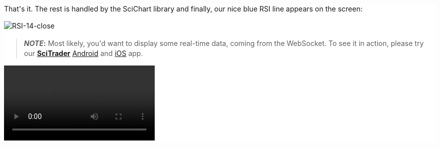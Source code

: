 That's it. The rest is handled by the SciChart library and finally, our nice blue RSI line appears on the screen:

![RSI-14-close](https://user-images.githubusercontent.com/18321399/162404369-cf37d43e-b5e0-4a79-aa9d-665a2ff6dd77.png)

> **_NOTE_:** Most likely, you'd want to display some real-time data, coming from the WebSocket. To see it in action, please try our [**SciTrader**](https://www.scitrader.io) [Android](https://play.google.com/store/apps/details?id=com.scitrader) and [iOS](https://apps.apple.com/gb/app/scitrader/id1584140348) app.

![SciTrader Real-Time](https://user-images.githubusercontent.com/18321399/162767415-c0df8244-cc68-4ee4-8421-bc9a76fdd7a5.mp4)
